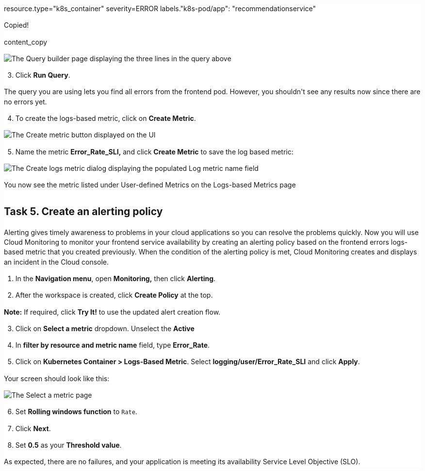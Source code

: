 resource.type="k8s_container"
severity=ERROR
labels."k8s-pod/app": "recommendationservice"

Copied!

content_copy

![The Query builder page displaying the three lines in the query above](https://cdn.qwiklabs.com/NEhcKxwC7scWkseAC5U27OujggdZJApIa7Im9Vq9kd4%3D)

3. Click **Run Query**.

The query you are using lets you find all errors from the frontend pod. However, you shouldn't see any results now since there are no errors yet.

4. To create the logs-based metric, click on **Create Metric**.

![The Create metric button displayed on the UI](https://cdn.qwiklabs.com/b80Z%2B2QNOiA130inlQNO51SRTqwpSqPc1hFE6s4%2Bnxw%3D)

5. Name the metric **Error_Rate_SLI,** and click **Create Metric** to save the log based metric:

![The Create logs metric dialog displaying the populated Log metric name field](https://cdn.qwiklabs.com/4mIaP%2BVvRIyYECQypwhKk8suBFyTQVqX6a92ZIUXQUQ%3D)

You now see the metric listed under User-defined Metrics on the Logs-based Metrics page

## Task 5. Create an alerting policy

Alerting gives timely awareness to problems in your cloud applications so you can resolve the problems quickly. Now you will use Cloud Monitoring to monitor your frontend service availability by creating an alerting policy based on the frontend errors logs-based metric that you created previously. When the condition of the alerting policy is met, Cloud Monitoring creates and displays an incident in the Cloud console.

1. In the **Navigation menu**, open **Monitoring,** then click **Alerting**.
    
2. After the workspace is created, click **Create Policy** at the top.
    

**Note:** If required, click **Try It!** to use the updated alert creation flow.

3. Click on **Select a metric** dropdown. Unselect the **Active**
    
4. In **filter by resource and metric name** field, type **Error_Rate**.
    
5. Click on **Kubernetes Container > Logs-Based Metric**. Select **logging/user/Error_Rate_SLI** and click **Apply**.
    

Your screen should look like this:

![The Select a metric page](https://cdn.qwiklabs.com/9BLbh6RWDSQboUEZMptmizL5wSQAcMJtApW%2FD7R6BH4%3D)

6. Set **Rolling windows function** to `Rate`.
    
7. Click **Next**.
    
8. Set **0.5** as your **Threshold value**.
    

As expected, there are no failures, and your application is meeting its availability Service Level Objective (SLO).
